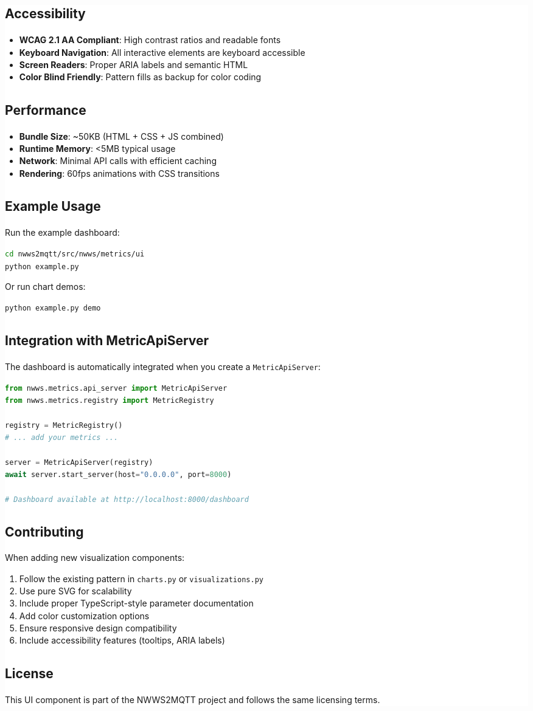 ## Accessibility

- **WCAG 2.1 AA Compliant**: High contrast ratios and readable fonts
- **Keyboard Navigation**: All interactive elements are keyboard accessible
- **Screen Readers**: Proper ARIA labels and semantic HTML
- **Color Blind Friendly**: Pattern fills as backup for color coding

## Performance

- **Bundle Size**: ~50KB (HTML + CSS + JS combined)
- **Runtime Memory**: <5MB typical usage
- **Network**: Minimal API calls with efficient caching
- **Rendering**: 60fps animations with CSS transitions

## Example Usage

Run the example dashboard:

```bash
cd nwws2mqtt/src/nwws/metrics/ui
python example.py
```

Or run chart demos:

```bash
python example.py demo
```

## Integration with MetricApiServer

The dashboard is automatically integrated when you create a `MetricApiServer`:

```python
from nwws.metrics.api_server import MetricApiServer
from nwws.metrics.registry import MetricRegistry

registry = MetricRegistry()
# ... add your metrics ...

server = MetricApiServer(registry)
await server.start_server(host="0.0.0.0", port=8000)

# Dashboard available at http://localhost:8000/dashboard
```

## Contributing

When adding new visualization components:

1. Follow the existing pattern in `charts.py` or `visualizations.py`
2. Use pure SVG for scalability
3. Include proper TypeScript-style parameter documentation
4. Add color customization options
5. Ensure responsive design compatibility
6. Include accessibility features (tooltips, ARIA labels)

## License

This UI component is part of the NWWS2MQTT project and follows the same licensing terms.